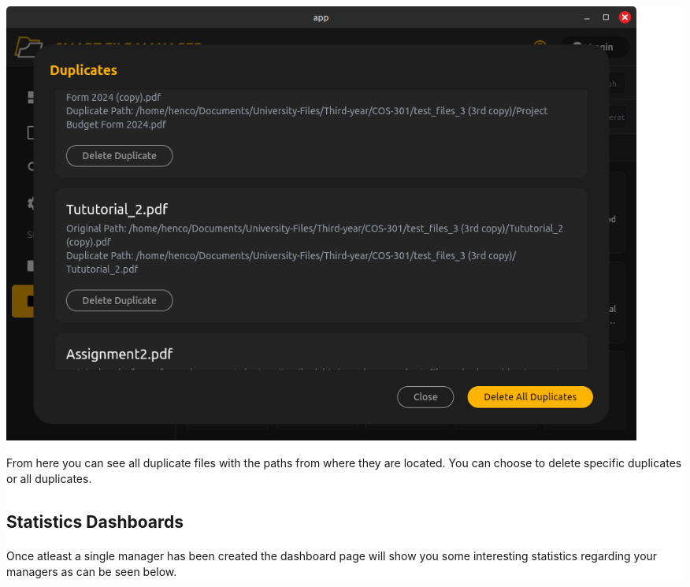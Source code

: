   <img src="assets/manualAssets/duplicates.png" alt="sort3" style="width:100%; max-width:800px;">
</p>

From here you can see all duplicate files with the paths from where they are located. You can choose to delete specific duplicates or all duplicates.

## Statistics Dashboards
Once atleast a single manager has been created the dashboard page will show you some interesting statistics regarding your managers as can be seen below.

<p align="center">